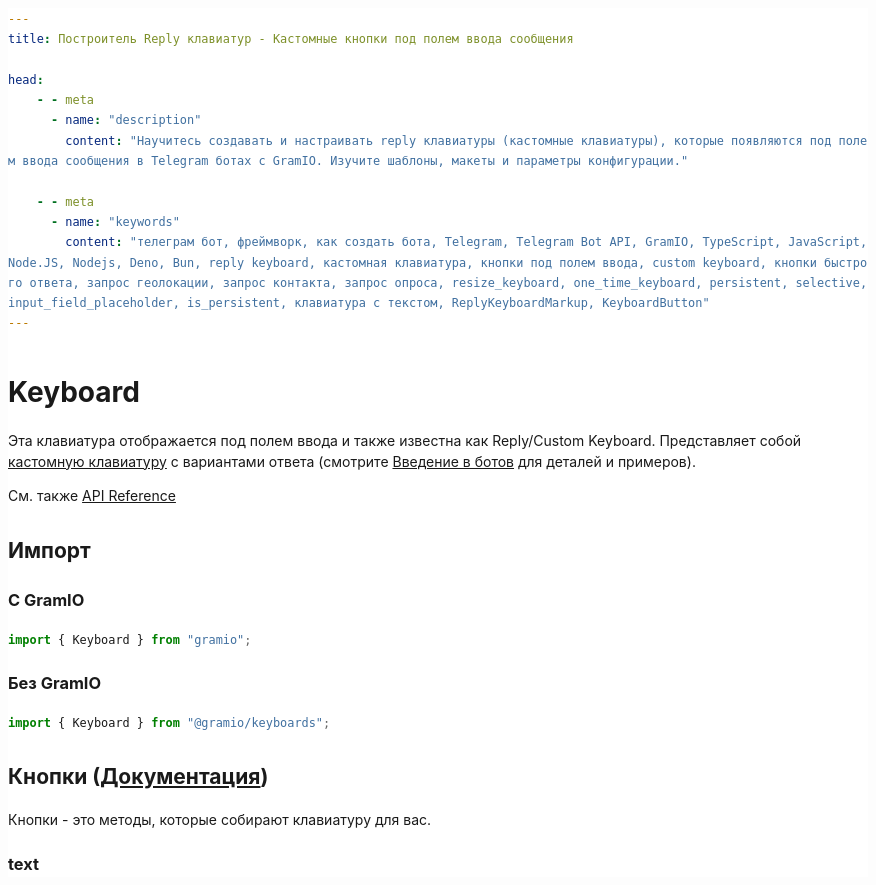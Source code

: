 ```yaml
---
title: Построитель Reply клавиатур - Кастомные кнопки под полем ввода сообщения

head:
    - - meta
      - name: "description"
        content: "Научитесь создавать и настраивать reply клавиатуры (кастомные клавиатуры), которые появляются под полем ввода сообщения в Telegram ботах с GramIO. Изучите шаблоны, макеты и параметры конфигурации."

    - - meta
      - name: "keywords"
        content: "телеграм бот, фреймворк, как создать бота, Telegram, Telegram Bot API, GramIO, TypeScript, JavaScript, Node.JS, Nodejs, Deno, Bun, reply keyboard, кастомная клавиатура, кнопки под полем ввода, custom keyboard, кнопки быстрого ответа, запрос геолокации, запрос контакта, запрос опроса, resize_keyboard, one_time_keyboard, persistent, selective, input_field_placeholder, is_persistent, клавиатура с текстом, ReplyKeyboardMarkup, KeyboardButton"
---
```


# Keyboard

Эта клавиатура отображается под полем ввода и также известна как Reply/Custom Keyboard.
Представляет собой [кастомную клавиатуру](https://core.telegram.org/bots/features#keyboards) с вариантами ответа (смотрите [Введение в ботов](https://core.telegram.org/bots/features#keyboards) для деталей и примеров).

См. также [API Reference](https://jsr.io/@gramio/keyboards/doc/~/Keyboard)

## Импорт

### С GramIO

```ts twoslash
import { Keyboard } from "gramio";
```

### Без GramIO

```ts twoslash
import { Keyboard } from "@gramio/keyboards";
```

## Кнопки ([Документация](https://core.telegram.org/bots/api/#keyboardbutton))

Кнопки - это методы, которые собирают клавиатуру для вас.

### text
